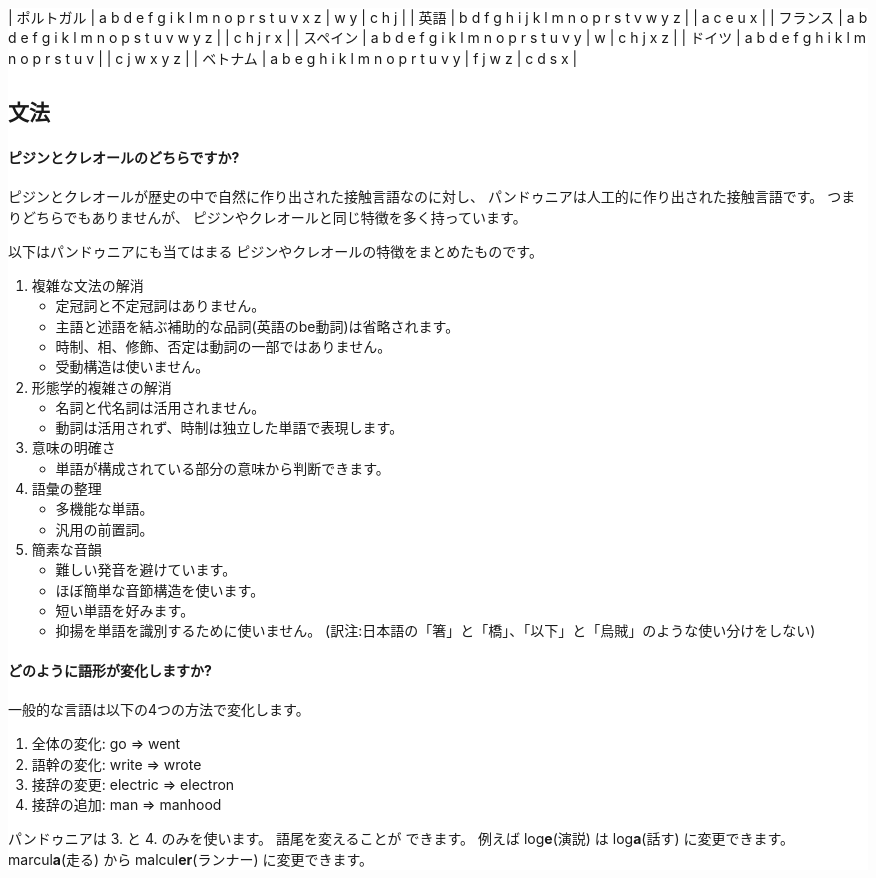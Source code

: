 | ポルトガル          | a b   d e f g   i   k l m n o p r s t u v   x   z | w y     | c h j       |
| 英語                |   b   d   f g h i j k l m n o p r s t   v w   y z |         | a c e u x   |
| フランス            | a b   d e f g   i   k l m n o p   s t u v w   y z |         | c h j r x   |
| スペイン            | a b   d e f g   i   k l m n o p r s t u v     y   | w       | c h j x z   |
| ドイツ              | a b   d e f g h i   k l m n o p r s t u v         |         | c j w x y z |
| ベトナム            | a b     e   g h i   k l m n o p r   t u v     y   | f j w z | c d s x     |


## 文法

#### ピジンとクレオールのどちらですか?

ピジンとクレオールが歴史の中で自然に作り出された接触言語なのに対し、
パンドゥニアは人工的に作り出された接触言語です。
つまりどちらでもありませんが、
ピジンやクレオールと同じ特徴を多く持っています。

以下はパンドゥニアにも当てはまる
ピジンやクレオールの特徴をまとめたものです。

1. 複雑な文法の解消
   - 定冠詞と不定冠詞はありません。
   - 主語と述語を結ぶ補助的な品詞(英語のbe動詞)は省略されます。
   - 時制、相、修飾、否定は動詞の一部ではありません。
   - 受動構造は使いません。
2. 形態学的複雑さの解消
   - 名詞と代名詞は活用されません。
   - 動詞は活用されず、時制は独立した単語で表現します。
3. 意味の明確さ
   - 単語が構成されている部分の意味から判断できます。
4. 語彙の整理
   - 多機能な単語。
   - 汎用の前置詞。
5. 簡素な音韻
   - 難しい発音を避けています。
   - ほぼ簡単な音節構造を使います。
   - 短い単語を好みます。
   - 抑揚を単語を識別するために使いません。 (訳注:日本語の「箸」と「橋」、「以下」と「烏賊」のような使い分けをしない)

#### どのように語形が変化しますか?

一般的な言語は以下の4つの方法で変化します。

1. 全体の変化: go ⇒ went
2. 語幹の変化: write ⇒ wrote
3. 接辞の変更: electric ⇒ electron
4. 接辞の追加: man ⇒ manhood

パンドゥニアは 3. と 4. のみを使います。
語尾を変えることが
できます。
例えば log**e**(演説) は log**a**(話す) に変更できます。
marcul**a**(走る) から malcul**er**(ランナー) に変更できます。
